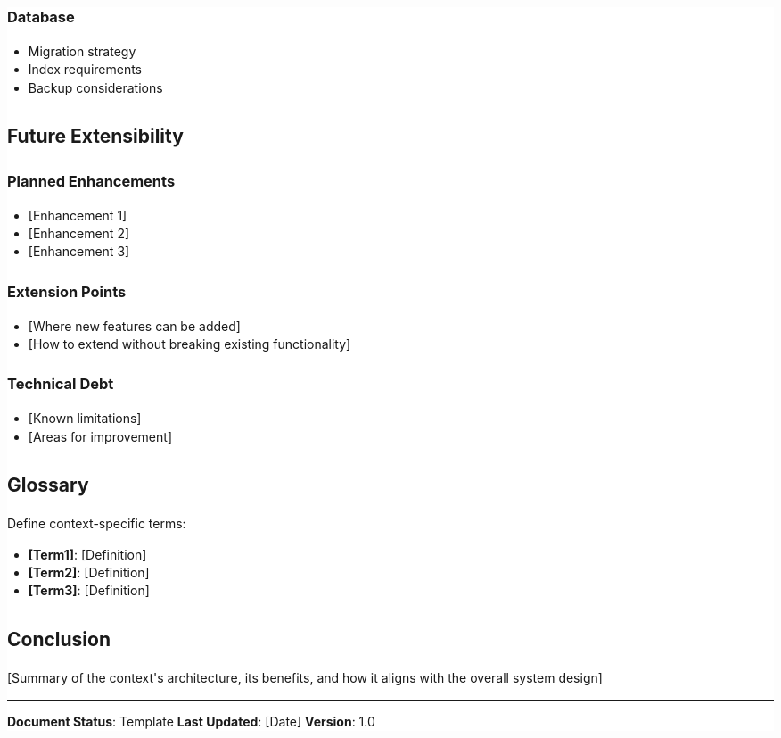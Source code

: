 ### Database
- Migration strategy
- Index requirements
- Backup considerations

## Future Extensibility

### Planned Enhancements
- [Enhancement 1]
- [Enhancement 2]
- [Enhancement 3]

### Extension Points
- [Where new features can be added]
- [How to extend without breaking existing functionality]

### Technical Debt
- [Known limitations]
- [Areas for improvement]

## Glossary

Define context-specific terms:
- **[Term1]**: [Definition]
- **[Term2]**: [Definition]
- **[Term3]**: [Definition]

## Conclusion

[Summary of the context's architecture, its benefits, and how it aligns with the overall system design]

---

**Document Status**: Template
**Last Updated**: [Date]
**Version**: 1.0